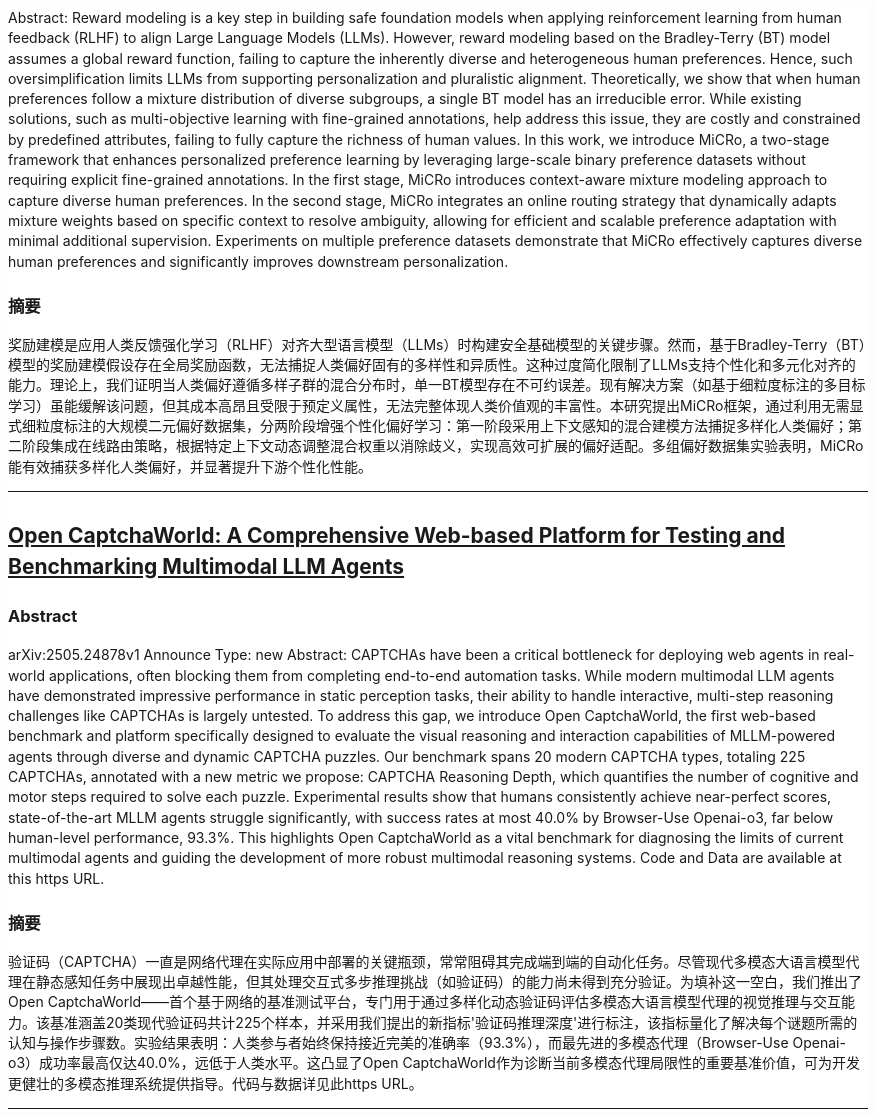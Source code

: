 Abstract: Reward modeling is a key step in building safe foundation models when applying reinforcement learning from human feedback (RLHF) to align Large Language Models (LLMs). However, reward modeling based on the Bradley-Terry (BT) model assumes a global reward function, failing to capture the inherently diverse and heterogeneous human preferences. Hence, such oversimplification limits LLMs from supporting personalization and pluralistic alignment. Theoretically, we show that when human preferences follow a mixture distribution of diverse subgroups, a single BT model has an irreducible error. While existing solutions, such as multi-objective learning with fine-grained annotations, help address this issue, they are costly and constrained by predefined attributes, failing to fully capture the richness of human values. In this work, we introduce MiCRo, a two-stage framework that enhances personalized preference learning by leveraging large-scale binary preference datasets without requiring explicit fine-grained annotations. In the first stage, MiCRo introduces context-aware mixture modeling approach to capture diverse human preferences. In the second stage, MiCRo integrates an online routing strategy that dynamically adapts mixture weights based on specific context to resolve ambiguity, allowing for efficient and scalable preference adaptation with minimal additional supervision. Experiments on multiple preference datasets demonstrate that MiCRo effectively captures diverse human preferences and significantly improves downstream personalization.

### 摘要
奖励建模是应用人类反馈强化学习（RLHF）对齐大型语言模型（LLMs）时构建安全基础模型的关键步骤。然而，基于Bradley-Terry（BT）模型的奖励建模假设存在全局奖励函数，无法捕捉人类偏好固有的多样性和异质性。这种过度简化限制了LLMs支持个性化和多元化对齐的能力。理论上，我们证明当人类偏好遵循多样子群的混合分布时，单一BT模型存在不可约误差。现有解决方案（如基于细粒度标注的多目标学习）虽能缓解该问题，但其成本高昂且受限于预定义属性，无法完整体现人类价值观的丰富性。本研究提出MiCRo框架，通过利用无需显式细粒度标注的大规模二元偏好数据集，分两阶段增强个性化偏好学习：第一阶段采用上下文感知的混合建模方法捕捉多样化人类偏好；第二阶段集成在线路由策略，根据特定上下文动态调整混合权重以消除歧义，实现高效可扩展的偏好适配。多组偏好数据集实验表明，MiCRo能有效捕获多样化人类偏好，并显著提升下游个性化性能。

---

## [Open CaptchaWorld: A Comprehensive Web-based Platform for Testing and Benchmarking Multimodal LLM Agents](https://arxiv.org/abs/2505.24878)

### Abstract
arXiv:2505.24878v1 Announce Type: new 
Abstract: CAPTCHAs have been a critical bottleneck for deploying web agents in real-world applications, often blocking them from completing end-to-end automation tasks. While modern multimodal LLM agents have demonstrated impressive performance in static perception tasks, their ability to handle interactive, multi-step reasoning challenges like CAPTCHAs is largely untested. To address this gap, we introduce Open CaptchaWorld, the first web-based benchmark and platform specifically designed to evaluate the visual reasoning and interaction capabilities of MLLM-powered agents through diverse and dynamic CAPTCHA puzzles. Our benchmark spans 20 modern CAPTCHA types, totaling 225 CAPTCHAs, annotated with a new metric we propose: CAPTCHA Reasoning Depth, which quantifies the number of cognitive and motor steps required to solve each puzzle. Experimental results show that humans consistently achieve near-perfect scores, state-of-the-art MLLM agents struggle significantly, with success rates at most 40.0% by Browser-Use Openai-o3, far below human-level performance, 93.3%. This highlights Open CaptchaWorld as a vital benchmark for diagnosing the limits of current multimodal agents and guiding the development of more robust multimodal reasoning systems. Code and Data are available at this https URL.

### 摘要
验证码（CAPTCHA）一直是网络代理在实际应用中部署的关键瓶颈，常常阻碍其完成端到端的自动化任务。尽管现代多模态大语言模型代理在静态感知任务中展现出卓越性能，但其处理交互式多步推理挑战（如验证码）的能力尚未得到充分验证。为填补这一空白，我们推出了Open CaptchaWorld——首个基于网络的基准测试平台，专门用于通过多样化动态验证码评估多模态大语言模型代理的视觉推理与交互能力。该基准涵盖20类现代验证码共计225个样本，并采用我们提出的新指标'验证码推理深度'进行标注，该指标量化了解决每个谜题所需的认知与操作步骤数。实验结果表明：人类参与者始终保持接近完美的准确率（93.3%），而最先进的多模态代理（Browser-Use Openai-o3）成功率最高仅达40.0%，远低于人类水平。这凸显了Open CaptchaWorld作为诊断当前多模态代理局限性的重要基准价值，可为开发更健壮的多模态推理系统提供指导。代码与数据详见此https URL。

---